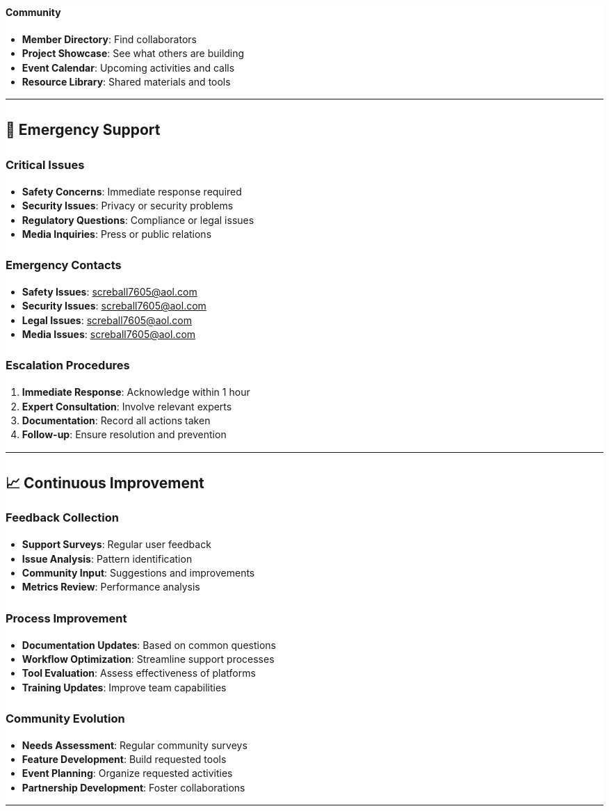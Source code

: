 #### Community
- **Member Directory**: Find collaborators
- **Project Showcase**: See what others are building
- **Event Calendar**: Upcoming activities and calls
- **Resource Library**: Shared materials and tools

---

## 🚨 Emergency Support

### Critical Issues
- **Safety Concerns**: Immediate response required
- **Security Issues**: Privacy or security problems
- **Regulatory Questions**: Compliance or legal issues
- **Media Inquiries**: Press or public relations

### Emergency Contacts
- **Safety Issues**: screball7605@aol.com
- **Security Issues**: screball7605@aol.com
- **Legal Issues**: screball7605@aol.com
- **Media Issues**: screball7605@aol.com

### Escalation Procedures
1. **Immediate Response**: Acknowledge within 1 hour
2. **Expert Consultation**: Involve relevant experts
3. **Documentation**: Record all actions taken
4. **Follow-up**: Ensure resolution and prevention

---

## 📈 Continuous Improvement

### Feedback Collection
- **Support Surveys**: Regular user feedback
- **Issue Analysis**: Pattern identification
- **Community Input**: Suggestions and improvements
- **Metrics Review**: Performance analysis

### Process Improvement
- **Documentation Updates**: Based on common questions
- **Workflow Optimization**: Streamline support processes
- **Tool Evaluation**: Assess effectiveness of platforms
- **Training Updates**: Improve team capabilities

### Community Evolution
- **Needs Assessment**: Regular community surveys
- **Feature Development**: Build requested tools
- **Event Planning**: Organize requested activities
- **Partnership Development**: Foster collaborations

---